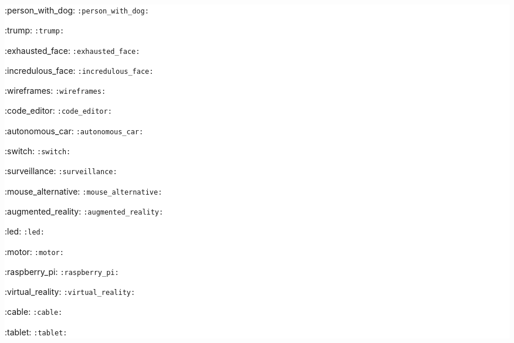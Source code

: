
:person_with_dog: 
`:person_with_dog:` 


:trump: 
`:trump:` 


:exhausted_face: 
`:exhausted_face:` 


:incredulous_face: 
`:incredulous_face:` 


:wireframes: 
`:wireframes:` 


:code_editor: 
`:code_editor:` 


:autonomous_car: 
`:autonomous_car:` 


:switch: 
`:switch:` 


:surveillance: 
`:surveillance:` 


:mouse_alternative: 
`:mouse_alternative:` 


:augmented_reality: 
`:augmented_reality:` 


:led: 
`:led:` 


:motor: 
`:motor:` 


:raspberry_pi: 
`:raspberry_pi:` 


:virtual_reality: 
`:virtual_reality:` 


:cable: 
`:cable:` 


:tablet: 
`:tablet:` 
